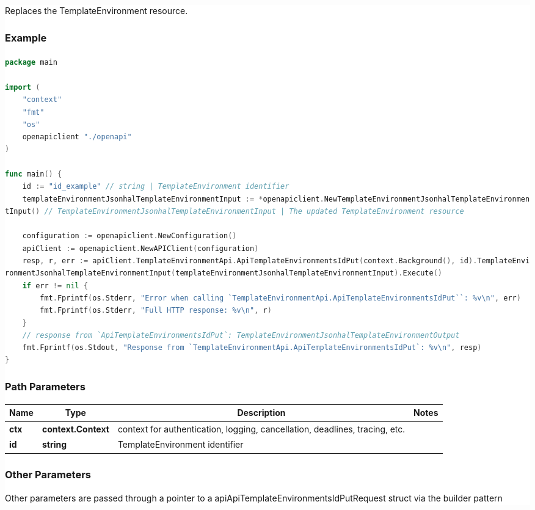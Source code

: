 Replaces the TemplateEnvironment resource.



### Example

```go
package main

import (
    "context"
    "fmt"
    "os"
    openapiclient "./openapi"
)

func main() {
    id := "id_example" // string | TemplateEnvironment identifier
    templateEnvironmentJsonhalTemplateEnvironmentInput := *openapiclient.NewTemplateEnvironmentJsonhalTemplateEnvironmentInput() // TemplateEnvironmentJsonhalTemplateEnvironmentInput | The updated TemplateEnvironment resource

    configuration := openapiclient.NewConfiguration()
    apiClient := openapiclient.NewAPIClient(configuration)
    resp, r, err := apiClient.TemplateEnvironmentApi.ApiTemplateEnvironmentsIdPut(context.Background(), id).TemplateEnvironmentJsonhalTemplateEnvironmentInput(templateEnvironmentJsonhalTemplateEnvironmentInput).Execute()
    if err != nil {
        fmt.Fprintf(os.Stderr, "Error when calling `TemplateEnvironmentApi.ApiTemplateEnvironmentsIdPut``: %v\n", err)
        fmt.Fprintf(os.Stderr, "Full HTTP response: %v\n", r)
    }
    // response from `ApiTemplateEnvironmentsIdPut`: TemplateEnvironmentJsonhalTemplateEnvironmentOutput
    fmt.Fprintf(os.Stdout, "Response from `TemplateEnvironmentApi.ApiTemplateEnvironmentsIdPut`: %v\n", resp)
}
```

### Path Parameters


Name | Type | Description  | Notes
------------- | ------------- | ------------- | -------------
**ctx** | **context.Context** | context for authentication, logging, cancellation, deadlines, tracing, etc.
**id** | **string** | TemplateEnvironment identifier | 

### Other Parameters

Other parameters are passed through a pointer to a apiApiTemplateEnvironmentsIdPutRequest struct via the builder pattern

